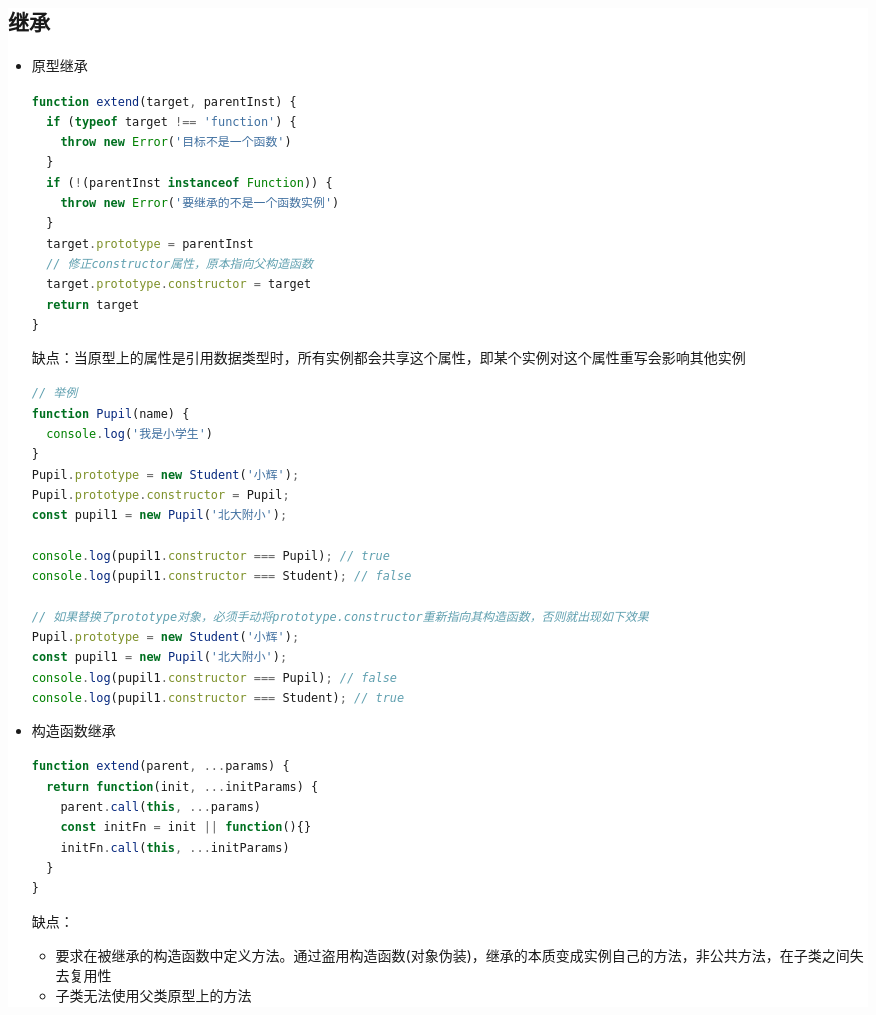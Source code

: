 ## 继承
- 原型继承
  ```js
  function extend(target, parentInst) {
    if (typeof target !== 'function') {
      throw new Error('目标不是一个函数')
    }
    if (!(parentInst instanceof Function)) {
      throw new Error('要继承的不是一个函数实例')
    }
    target.prototype = parentInst
    // 修正constructor属性，原本指向父构造函数
    target.prototype.constructor = target
    return target
  }
  ```
  
  缺点：当原型上的属性是引用数据类型时，所有实例都会共享这个属性，即某个实例对这个属性重写会影响其他实例
  
  ```js
  // 举例
  function Pupil(name) {
    console.log('我是小学生')
  }
  Pupil.prototype = new Student('小辉');
  Pupil.prototype.constructor = Pupil;
  const pupil1 = new Pupil('北大附小');

  console.log(pupil1.constructor === Pupil); // true
  console.log(pupil1.constructor === Student); // false

  // 如果替换了prototype对象，必须手动将prototype.constructor重新指向其构造函数，否则就出现如下效果
  Pupil.prototype = new Student('小辉');
  const pupil1 = new Pupil('北大附小');
  console.log(pupil1.constructor === Pupil); // false
  console.log(pupil1.constructor === Student); // true
  ```

- 构造函数继承
  ```js
  function extend(parent, ...params) {
    return function(init, ...initParams) {
      parent.call(this, ...params)
      const initFn = init || function(){}
      initFn.call(this, ...initParams)
    }
  }
  ```
  
  缺点：
  - 要求在被继承的构造函数中定义方法。通过盗用构造函数(对象伪装)，继承的本质变成实例自己的方法，非公共方法，在子类之间失去复用性
  - 子类无法使用父类原型上的方法
